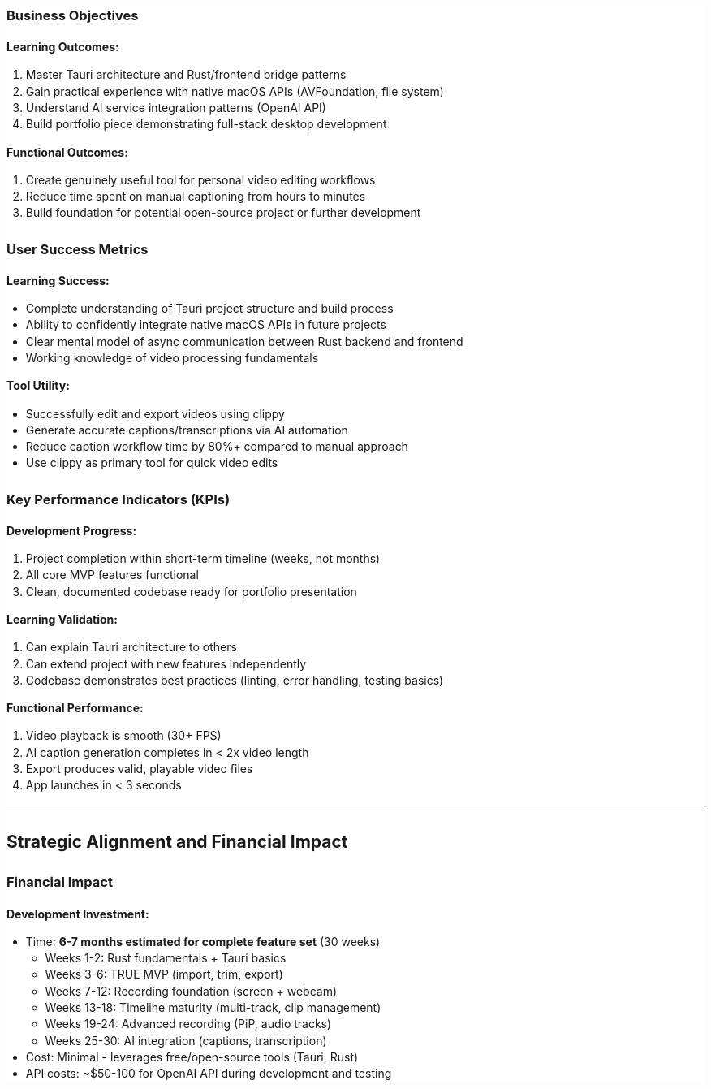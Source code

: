 ### Business Objectives

**Learning Outcomes:**
1. Master Tauri architecture and Rust/frontend bridge patterns
2. Gain practical experience with native macOS APIs (AVFoundation, file system)
3. Understand AI service integration patterns (OpenAI API)
4. Build portfolio piece demonstrating full-stack desktop development

**Functional Outcomes:**
1. Create genuinely useful tool for personal video editing workflows
2. Reduce time spent on manual captioning from hours to minutes
3. Build foundation for potential open-source project or further development

### User Success Metrics

**Learning Success:**
- Complete understanding of Tauri project structure and build process
- Ability to confidently integrate native macOS APIs in future projects
- Clear mental model of async communication between Rust backend and frontend
- Working knowledge of video processing fundamentals

**Tool Utility:**
- Successfully edit and export videos using clippy
- Generate accurate captions/transcriptions via AI automation
- Reduce caption workflow time by 80%+ compared to manual approach
- Use clippy as primary tool for quick video edits

### Key Performance Indicators (KPIs)

**Development Progress:**
1. Project completion within short-term timeline (weeks, not months)
2. All core MVP features functional
3. Clean, documented codebase ready for portfolio presentation

**Learning Validation:**
1. Can explain Tauri architecture to others
2. Can extend project with new features independently
3. Codebase demonstrates best practices (linting, error handling, testing basics)

**Functional Performance:**
1. Video playback is smooth (30+ FPS)
2. AI caption generation completes in < 2x video length
3. Export produces valid, playable video files
4. App launches in < 3 seconds

---

## Strategic Alignment and Financial Impact

### Financial Impact

**Development Investment:**
- Time: **6-7 months estimated for complete feature set** (30 weeks)
  - Weeks 1-2: Rust fundamentals + Tauri basics
  - Weeks 3-6: TRUE MVP (import, trim, export)
  - Weeks 7-12: Recording foundation (screen + webcam)
  - Weeks 13-18: Timeline maturity (multi-track, clip management)
  - Weeks 19-24: Advanced recording (PiP, audio tracks)
  - Weeks 25-30: AI integration (captions, transcription)
- Cost: Minimal - leverages free/open-source tools (Tauri, Rust)
- API costs: ~$50-100 for OpenAI API during development and testing
